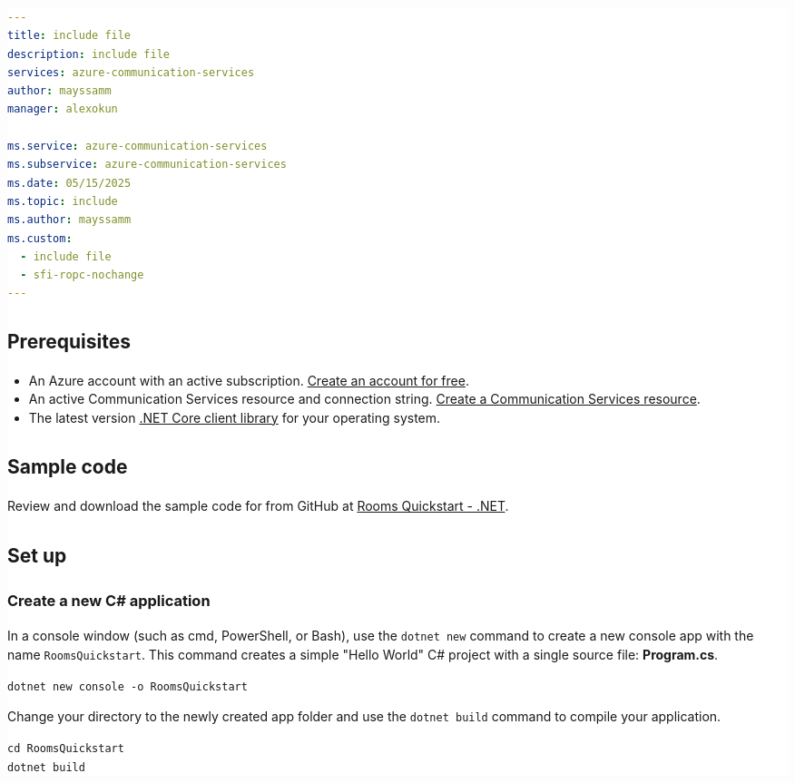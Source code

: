 ```yaml
---
title: include file
description: include file
services: azure-communication-services
author: mayssamm
manager: alexokun

ms.service: azure-communication-services
ms.subservice: azure-communication-services
ms.date: 05/15/2025
ms.topic: include
ms.author: mayssamm
ms.custom:
  - include file
  - sfi-ropc-nochange
---
```


## Prerequisites

- An Azure account with an active subscription. [Create an account for free](https://azure.microsoft.com/pricing/purchase-options/azure-account?cid=msft_learn).
- An active Communication Services resource and connection string. [Create a Communication Services resource](../../create-communication-resource.md).
- The latest version [.NET Core client library](https://dotnet.microsoft.com/download/dotnet-core) for your operating system.

## Sample code

Review and download the sample code for from GitHub at [Rooms Quickstart - .NET](https://github.com/Azure-Samples/communication-services-dotnet-quickstarts/tree/main/RoomsQuickstart).

## Set up

### Create a new C# application

In a console window (such as cmd, PowerShell, or Bash), use the `dotnet new` command to create a new console app with the name `RoomsQuickstart`. This command creates a simple "Hello World" C# project with a single source file: **Program.cs**.

```console
dotnet new console -o RoomsQuickstart
```

Change your directory to the newly created app folder and use the `dotnet build` command to compile your application.

```console
cd RoomsQuickstart
dotnet build
```
